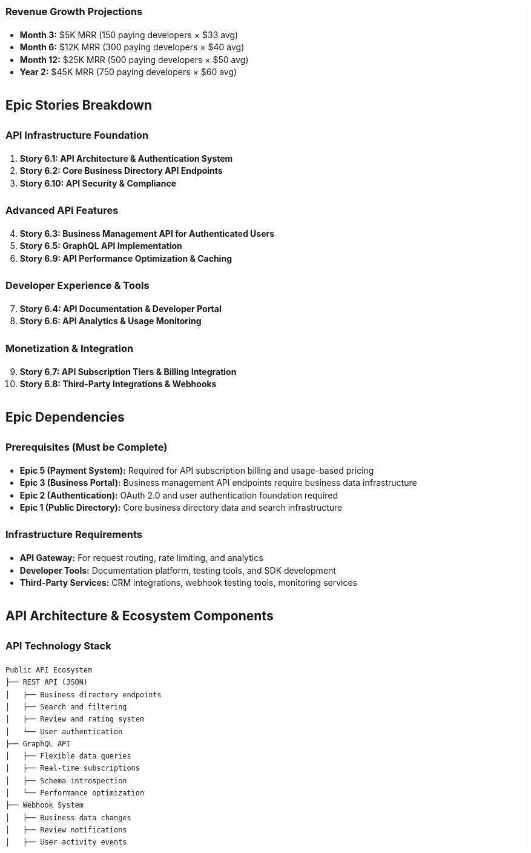 ### Revenue Growth Projections
- **Month 3:** $5K MRR (150 paying developers × $33 avg)
- **Month 6:** $12K MRR (300 paying developers × $40 avg)
- **Month 12:** $25K MRR (500 paying developers × $50 avg)
- **Year 2:** $45K MRR (750 paying developers × $60 avg)

## Epic Stories Breakdown

### API Infrastructure Foundation
1. **Story 6.1: API Architecture & Authentication System**
2. **Story 6.2: Core Business Directory API Endpoints**
3. **Story 6.10: API Security & Compliance**

### Advanced API Features
4. **Story 6.3: Business Management API for Authenticated Users**
5. **Story 6.5: GraphQL API Implementation**
6. **Story 6.9: API Performance Optimization & Caching**

### Developer Experience & Tools
7. **Story 6.4: API Documentation & Developer Portal**
8. **Story 6.6: API Analytics & Usage Monitoring**

### Monetization & Integration
9. **Story 6.7: API Subscription Tiers & Billing Integration**
10. **Story 6.8: Third-Party Integrations & Webhooks**

## Epic Dependencies

### Prerequisites (Must be Complete)
- **Epic 5 (Payment System):** Required for API subscription billing and usage-based pricing
- **Epic 3 (Business Portal):** Business management API endpoints require business data infrastructure
- **Epic 2 (Authentication):** OAuth 2.0 and user authentication foundation required
- **Epic 1 (Public Directory):** Core business directory data and search infrastructure

### Infrastructure Requirements
- **API Gateway:** For request routing, rate limiting, and analytics
- **Developer Tools:** Documentation platform, testing tools, and SDK development
- **Third-Party Services:** CRM integrations, webhook testing tools, monitoring services

## API Architecture & Ecosystem Components

### API Technology Stack
```
Public API Ecosystem
├── REST API (JSON)
│   ├── Business directory endpoints
│   ├── Search and filtering
│   ├── Review and rating system
│   └── User authentication
├── GraphQL API
│   ├── Flexible data queries
│   ├── Real-time subscriptions
│   ├── Schema introspection
│   └── Performance optimization
├── Webhook System
│   ├── Business data changes
│   ├── Review notifications
│   ├── User activity events
```